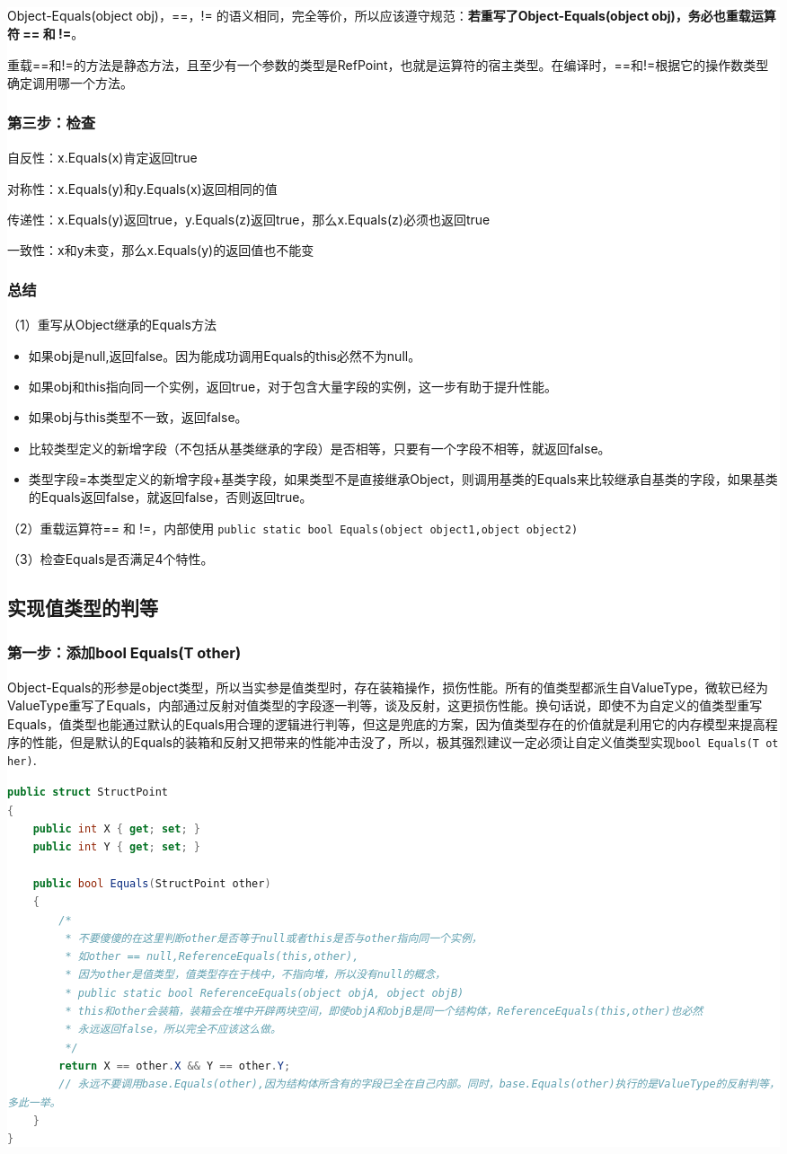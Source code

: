 Object-Equals(object obj)，==，!= 的语义相同，完全等价，所以应该遵守规范：**若重写了Object-Equals(object obj)，务必也重载运算符 == 和 !=**。

重载==和!=的方法是静态方法，且至少有一个参数的类型是RefPoint，也就是运算符的宿主类型。在编译时，==和!=根据它的操作数类型确定调用哪一个方法。

### 第三步：检查

自反性：x.Equals(x)肯定返回true

对称性：x.Equals(y)和y.Equals(x)返回相同的值

传递性：x.Equals(y)返回true，y.Equals(z)返回true，那么x.Equals(z)必须也返回true

一致性：x和y未变，那么x.Equals(y)的返回值也不能变

### 总结

（1）重写从Object继承的Equals方法

* 如果obj是null,返回false。因为能成功调用Equals的this必然不为null。

* 如果obj和this指向同一个实例，返回true，对于包含大量字段的实例，这一步有助于提升性能。

* 如果obj与this类型不一致，返回false。

* 比较类型定义的新增字段（不包括从基类继承的字段）是否相等，只要有一个字段不相等，就返回false。

* 类型字段=本类型定义的新增字段+基类字段，如果类型不是直接继承Object，则调用基类的Equals来比较继承自基类的字段，如果基类的Equals返回false，就返回false，否则返回true。

（2）重载运算符== 和 !=，内部使用 `public static bool Equals(object object1,object object2)`

（3）检查Equals是否满足4个特性。

## 实现值类型的判等

### 第一步：添加bool Equals(T other)

Object-Equals的形参是object类型，所以当实参是值类型时，存在装箱操作，损伤性能。所有的值类型都派生自ValueType，微软已经为ValueType重写了Equals，内部通过反射对值类型的字段逐一判等，谈及反射，这更损伤性能。换句话说，即使不为自定义的值类型重写Equals，值类型也能通过默认的Equals用合理的逻辑进行判等，但这是兜底的方案，因为值类型存在的价值就是利用它的内存模型来提高程序的性能，但是默认的Equals的装箱和反射又把带来的性能冲击没了，所以，极其强烈建议一定必须让自定义值类型实现`bool Equals(T other)`.

```csharp
public struct StructPoint
{
    public int X { get; set; }
    public int Y { get; set; }

    public bool Equals(StructPoint other)
    {
        /*
         * 不要傻傻的在这里判断other是否等于null或者this是否与other指向同一个实例，
         * 如other == null,ReferenceEquals(this,other),
         * 因为other是值类型，值类型存在于栈中，不指向堆，所以没有null的概念，
         * public static bool ReferenceEquals(object objA, object objB)
         * this和other会装箱，装箱会在堆中开辟两块空间，即使objA和objB是同一个结构体，ReferenceEquals(this,other)也必然
         * 永远返回false，所以完全不应该这么做。
         */
        return X == other.X && Y == other.Y;
        // 永远不要调用base.Equals(other),因为结构体所含有的字段已全在自己内部。同时，base.Equals(other)执行的是ValueType的反射判等，多此一举。
    }
}
```
